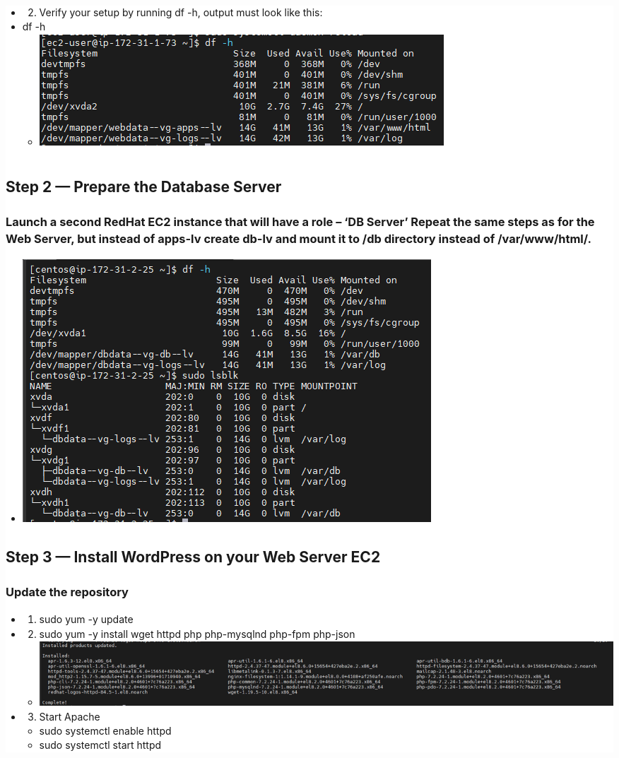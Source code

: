 * 2) Verify your setup by running df -h, output must look like this:
* df -h
    * ![](./img/reloadDaemon.PNG)
#
## Step 2 — Prepare the Database Server
### Launch a second RedHat EC2 instance that will have a role – ‘DB Server’ Repeat the same steps as for the Web Server, but instead of apps-lv create db-lv and mount it to /db directory instead of /var/www/html/.
* ![](./img/dbserver.PNG)
## Step 3 — Install WordPress on your Web Server EC2
### Update the repository
* 1) sudo yum -y update
* 2) sudo yum -y install wget httpd php php-mysqlnd php-fpm php-json
    * ![](./img/wget_Apache.PNG)
* 3) Start Apache
    * sudo systemctl enable httpd
    * sudo systemctl start httpd